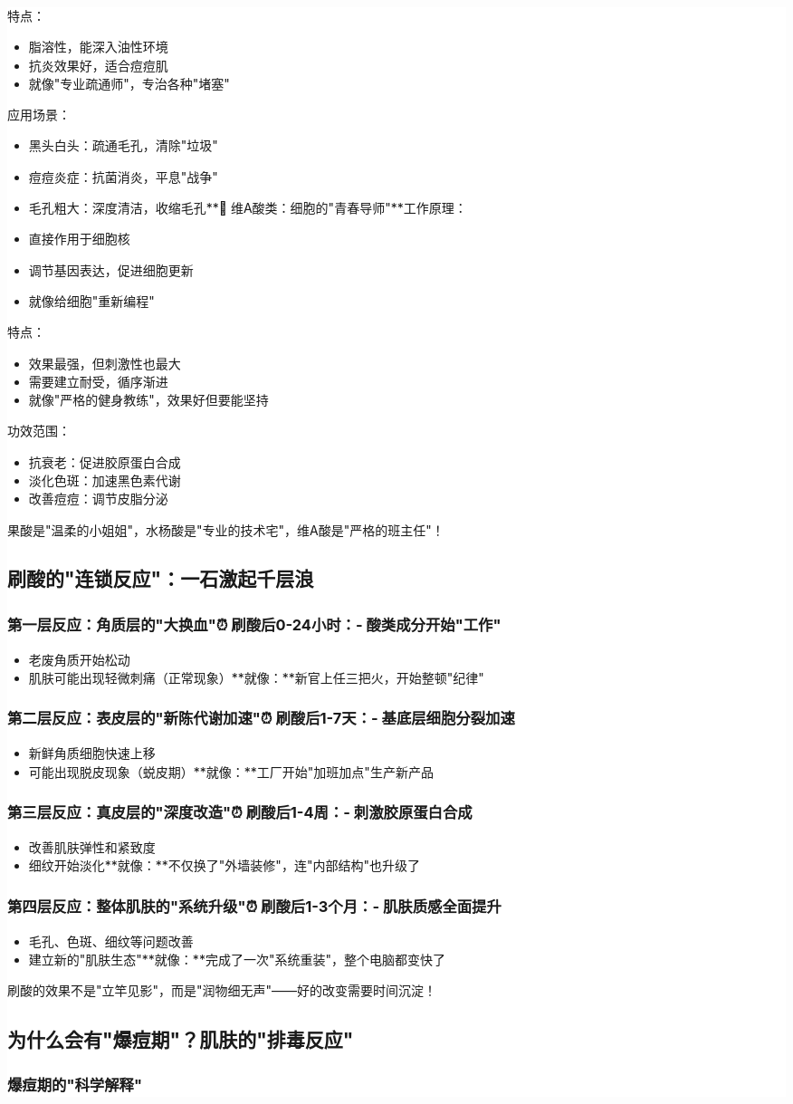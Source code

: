 特点：

- 脂溶性，能深入油性环境
- 抗炎效果好，适合痘痘肌
- 就像"专业疏通师"，专治各种"堵塞"

应用场景：

- 黑头白头：疏通毛孔，清除"垃圾"
- 痘痘炎症：抗菌消炎，平息"战争"
- 毛孔粗大：深度清洁，收缩毛孔**🧬 维A酸类：细胞的"青春导师"**工作原理：

- 直接作用于细胞核
- 调节基因表达，促进细胞更新
- 就像给细胞"重新编程"

特点：

- 效果最强，但刺激性也最大
- 需要建立耐受，循序渐进
- 就像"严格的健身教练"，效果好但要能坚持

功效范围：

- 抗衰老：促进胶原蛋白合成
- 淡化色斑：加速黑色素代谢
- 改善痘痘：调节皮脂分泌

果酸是"温柔的小姐姐"，水杨酸是"专业的技术宅"，维A酸是"严格的班主任"！

## 刷酸的"连锁反应"：一石激起千层浪

### 第一层反应：角质层的"大换血"**⏰ 刷酸后0-24小时：**- 酸类成分开始"工作"
- 老废角质开始松动
- 肌肤可能出现轻微刺痛（正常现象）**就像：**新官上任三把火，开始整顿"纪律"

### 第二层反应：表皮层的"新陈代谢加速"**⏰ 刷酸后1-7天：**- 基底层细胞分裂加速
- 新鲜角质细胞快速上移
- 可能出现脱皮现象（蜕皮期）**就像：**工厂开始"加班加点"生产新产品

### 第三层反应：真皮层的"深度改造"**⏰ 刷酸后1-4周：**- 刺激胶原蛋白合成
- 改善肌肤弹性和紧致度
- 细纹开始淡化**就像：**不仅换了"外墙装修"，连"内部结构"也升级了

### 第四层反应：整体肌肤的"系统升级"**⏰ 刷酸后1-3个月：**- 肌肤质感全面提升
- 毛孔、色斑、细纹等问题改善
- 建立新的"肌肤生态"**就像：**完成了一次"系统重装"，整个电脑都变快了

刷酸的效果不是"立竿见影"，而是"润物细无声"——好的改变需要时间沉淀！

## 为什么会有"爆痘期"？肌肤的"排毒反应"

### 爆痘期的"科学解释"
